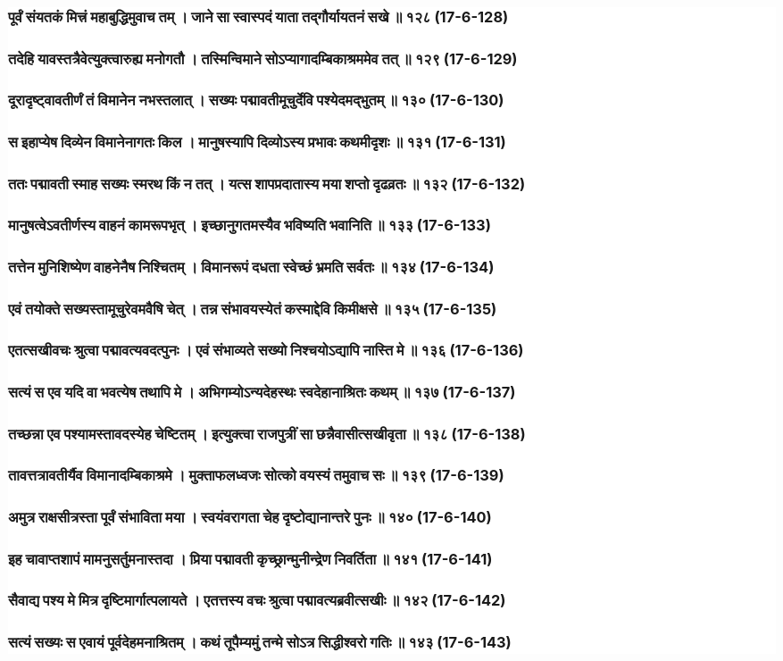 ### पूर्वं संयतकं मित्त्रं महाबुद्धिमुवाच तम् । जाने सा स्वास्पदं याता तद्गौर्यायतनं सखे ॥ १२८ (17-6-128)

### तदेहि यावस्तत्रैवेत्युक्त्वारुह्य मनोगतौ । तस्मिन्विमाने सोऽप्यागादम्बिकाश्रममेव तत् ॥ १२९ (17-6-129)

### दूरादृष्ट्वावतीर्णं तं विमानेन नभस्तलात् । सख्यः पद्मावतीमूचुर्देवि पश्येदमद्भुतम् ॥ १३० (17-6-130)

### स इहाप्येष दिव्येन विमानेनागतः किल । मानुषस्यापि दिव्योऽस्य प्रभावः कथमीदृशः ॥ १३१ (17-6-131)

### ततः पद्मावती स्माह सख्यः स्मरथ किं न तत् । यत्स शापप्रदातास्य मया शप्तो दृढव्रतः ॥ १३२ (17-6-132)

### मानुषत्वेऽवतीर्णस्य वाहनं कामरूपभृत् । इच्छानुगतमस्यैव भविष्यति भवानिति ॥ १३३ (17-6-133)

### तत्तेन मुनिशिष्येण वाहनेनैष निश्चितम् । विमानरूपं दधता स्वेच्छं भ्रमति सर्वतः ॥ १३४ (17-6-134)

### एवं तयोक्ते सख्यस्तामूचुरेवमवैषि चेत् । तन्न संभावयस्येतं कस्माद्देवि किमीक्षसे ॥ १३५ (17-6-135)

### एतत्सखीवचः श्रुत्वा पद्मावत्यवदत्पुनः । एवं संभाव्यते सख्यो निश्चयोऽद्यापि नास्ति मे ॥ १३६ (17-6-136)

### सत्यं स एव यदि वा भवत्येष तथापि मे । अभिगम्योऽन्यदेहस्थः स्वदेहानाश्रितः कथम् ॥ १३७ (17-6-137)

### तच्छन्ना एव पश्यामस्तावदस्येह चेष्टितम् । इत्युक्त्वा राजपुत्रीं सा छन्नैवासीत्सखीवृता ॥ १३८ (17-6-138)

### तावत्तत्रावतीर्यैव विमानादम्बिकाश्रमे । मुक्ताफलध्वजः सोत्को वयस्यं तमुवाच सः ॥ १३९ (17-6-139)

### अमुत्र राक्षसीत्रस्ता पूर्वं संभाविता मया । स्वयंवरागता चेह दृष्टोद्यानान्तरे पुनः ॥ १४० (17-6-140)

### इह चावाप्तशापं मामनुसर्तुमनास्तदा । प्रिया पद्मावती कृच्छ्रान्मुनीन्द्रेण निवर्तिता ॥ १४१ (17-6-141)

### सैवाद्य पश्य मे मित्र दृष्टिमार्गात्पलायते । एतत्तस्य वचः श्रुत्वा पद्मावत्यब्रवीत्सखीः ॥ १४२ (17-6-142)

### सत्यं सख्यः स एवायं पूर्वदेहमनाश्रितम् । कथं तूपैम्यमुं तन्मे सोऽत्र सिद्धीश्वरो गतिः ॥ १४३ (17-6-143)
